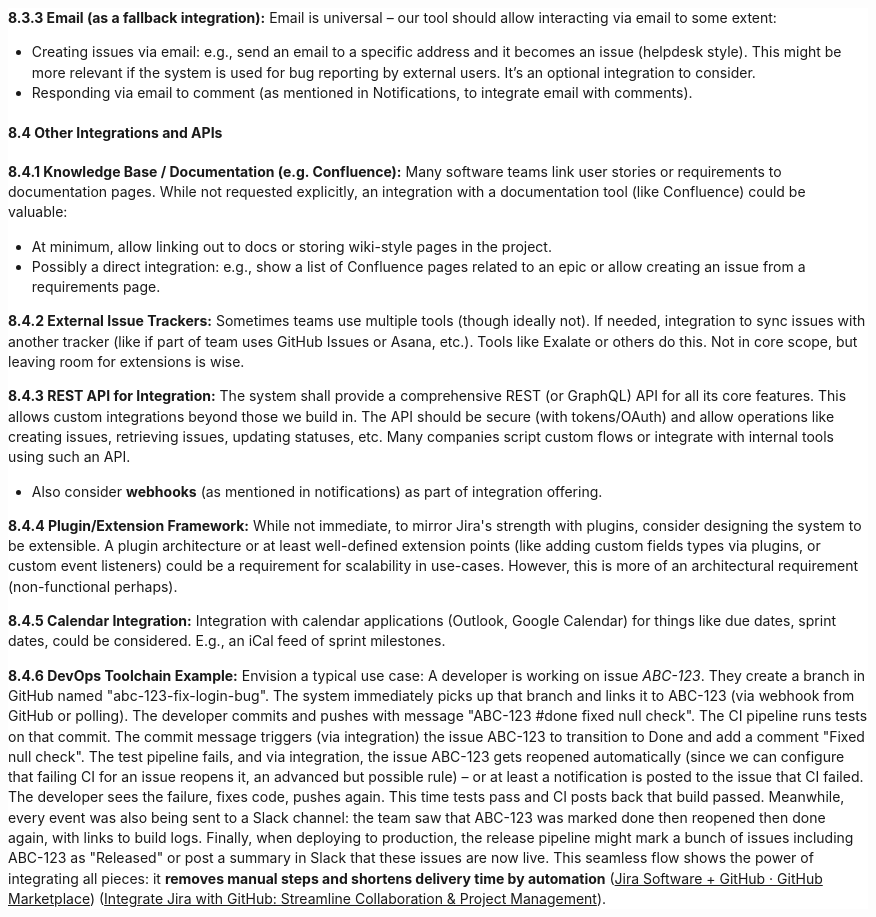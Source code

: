 **8.3.3 Email (as a fallback integration):** Email is universal – our tool should allow interacting via email to some extent:

- Creating issues via email: e.g., send an email to a specific address and it becomes an issue (helpdesk style). This might be more relevant if the system is used for bug reporting by external users. It’s an optional integration to consider.
- Responding via email to comment (as mentioned in Notifications, to integrate email with comments).

#### 8.4 Other Integrations and APIs

**8.4.1 Knowledge Base / Documentation (e.g. Confluence):** Many software teams link user stories or requirements to documentation pages. While not requested explicitly, an integration with a documentation tool (like Confluence) could be valuable:

- At minimum, allow linking out to docs or storing wiki-style pages in the project.
- Possibly a direct integration: e.g., show a list of Confluence pages related to an epic or allow creating an issue from a requirements page.

**8.4.2 External Issue Trackers:** Sometimes teams use multiple tools (though ideally not). If needed, integration to sync issues with another tracker (like if part of team uses GitHub Issues or Asana, etc.). Tools like Exalate or others do this. Not in core scope, but leaving room for extensions is wise.

**8.4.3 REST API for Integration:** The system shall provide a comprehensive REST (or GraphQL) API for all its core features. This allows custom integrations beyond those we build in. The API should be secure (with tokens/OAuth) and allow operations like creating issues, retrieving issues, updating statuses, etc. Many companies script custom flows or integrate with internal tools using such an API.

- Also consider **webhooks** (as mentioned in notifications) as part of integration offering.

**8.4.4 Plugin/Extension Framework:** While not immediate, to mirror Jira's strength with plugins, consider designing the system to be extensible. A plugin architecture or at least well-defined extension points (like adding custom fields types via plugins, or custom event listeners) could be a requirement for scalability in use-cases. However, this is more of an architectural requirement (non-functional perhaps).

**8.4.5 Calendar Integration:** Integration with calendar applications (Outlook, Google Calendar) for things like due dates, sprint dates, could be considered. E.g., an iCal feed of sprint milestones.

**8.4.6 DevOps Toolchain Example:** Envision a typical use case: A developer is working on issue _ABC-123_. They create a branch in GitHub named "abc-123-fix-login-bug". The system immediately picks up that branch and links it to ABC-123 (via webhook from GitHub or polling). The developer commits and pushes with message "ABC-123 #done fixed null check". The CI pipeline runs tests on that commit. The commit message triggers (via integration) the issue ABC-123 to transition to Done and add a comment "Fixed null check". The test pipeline fails, and via integration, the issue ABC-123 gets reopened automatically (since we can configure that failing CI for an issue reopens it, an advanced but possible rule) – or at least a notification is posted to the issue that CI failed. The developer sees the failure, fixes code, pushes again. This time tests pass and CI posts back that build passed. Meanwhile, every event was also being sent to a Slack channel: the team saw that ABC-123 was marked done then reopened then done again, with links to build logs. Finally, when deploying to production, the release pipeline might mark a bunch of issues including ABC-123 as "Released" or post a summary in Slack that these issues are now live. This seamless flow shows the power of integrating all pieces: it **removes manual steps and shortens delivery time by automation** ([Jira Software + GitHub · GitHub Marketplace](https://github.com/marketplace/jira-software-github#:~:text=Jira%20Software%20%2B%20GitHub%20%C2%B7,steps%20and%20shorten%20delivery%20time)) ([Integrate Jira with GitHub: Streamline Collaboration & Project Management](https://everhour.com/blog/integrate-github-and-jira/#:~:text=By%20integrating%20GitHub%20with%20Jira%2C,the%20advantages%20for%20software%20teams)).
